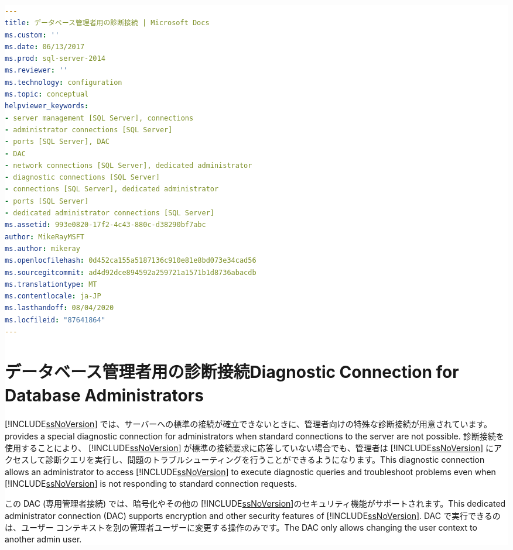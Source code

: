 ```yaml
---
title: データベース管理者用の診断接続 | Microsoft Docs
ms.custom: ''
ms.date: 06/13/2017
ms.prod: sql-server-2014
ms.reviewer: ''
ms.technology: configuration
ms.topic: conceptual
helpviewer_keywords:
- server management [SQL Server], connections
- administrator connections [SQL Server]
- ports [SQL Server], DAC
- DAC
- network connections [SQL Server], dedicated administrator
- diagnostic connections [SQL Server]
- connections [SQL Server], dedicated administrator
- ports [SQL Server]
- dedicated administrator connections [SQL Server]
ms.assetid: 993e0820-17f2-4c43-880c-d38290bf7abc
author: MikeRayMSFT
ms.author: mikeray
ms.openlocfilehash: 0d452ca155a5187136c910e81e8bd073e34cad56
ms.sourcegitcommit: ad4d92dce894592a259721a1571b1d8736abacdb
ms.translationtype: MT
ms.contentlocale: ja-JP
ms.lasthandoff: 08/04/2020
ms.locfileid: "87641864"
---
```

# <a name="diagnostic-connection-for-database-administrators"></a><span data-ttu-id="c7570-102">データベース管理者用の診断接続</span><span class="sxs-lookup"><span data-stu-id="c7570-102">Diagnostic Connection for Database Administrators</span></span>
  [!INCLUDE[ssNoVersion](../../includes/ssnoversion-md.md)] <span data-ttu-id="c7570-103">では、サーバーへの標準の接続が確立できないときに、管理者向けの特殊な診断接続が用意されています。</span><span class="sxs-lookup"><span data-stu-id="c7570-103">provides a special diagnostic connection for administrators when standard connections to the server are not possible.</span></span> <span data-ttu-id="c7570-104">診断接続を使用することにより、 [!INCLUDE[ssNoVersion](../../includes/ssnoversion-md.md)] が標準の接続要求に応答していない場合でも、管理者は [!INCLUDE[ssNoVersion](../../includes/ssnoversion-md.md)] にアクセスして診断クエリを実行し、問題のトラブルシューティングを行うことができるようになります。</span><span class="sxs-lookup"><span data-stu-id="c7570-104">This diagnostic connection allows an administrator to access [!INCLUDE[ssNoVersion](../../includes/ssnoversion-md.md)] to execute diagnostic queries and troubleshoot problems even when [!INCLUDE[ssNoVersion](../../includes/ssnoversion-md.md)] is not responding to standard connection requests.</span></span>  
  
 <span data-ttu-id="c7570-105">この DAC (専用管理者接続) では、暗号化やその他の [!INCLUDE[ssNoVersion](../../includes/ssnoversion-md.md)]のセキュリティ機能がサポートされます。</span><span class="sxs-lookup"><span data-stu-id="c7570-105">This dedicated administrator connection (DAC) supports encryption and other security features of [!INCLUDE[ssNoVersion](../../includes/ssnoversion-md.md)].</span></span> <span data-ttu-id="c7570-106">DAC で実行できるのは、ユーザー コンテキストを別の管理者ユーザーに変更する操作のみです。</span><span class="sxs-lookup"><span data-stu-id="c7570-106">The DAC only allows changing the user context to another admin user.</span></span>  
  